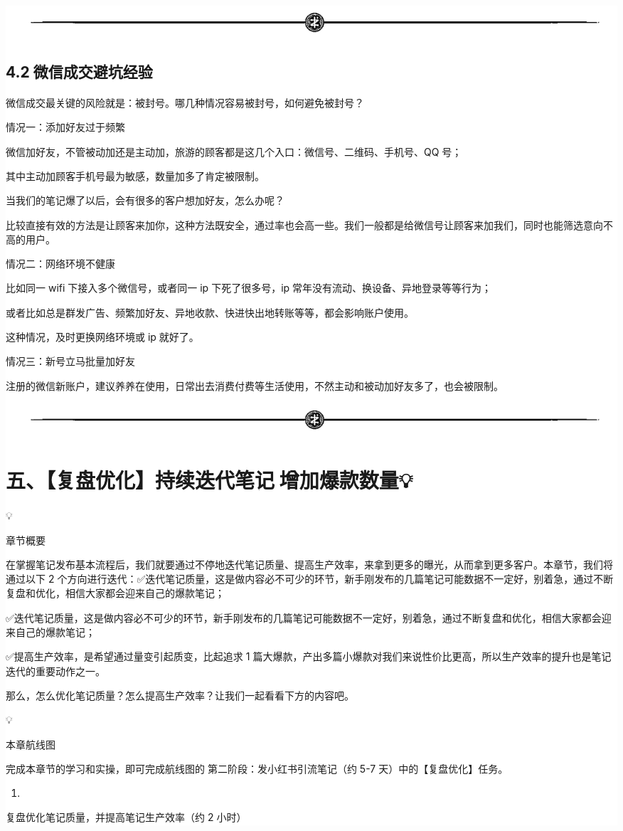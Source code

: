 ![](img/720d0977423ca69b6512b68ad22497be.png)

## 4.2 微信成交避坑经验

微信成交最关键的风险就是：被封号。哪几种情况容易被封号，如何避免被封号？

情况一：添加好友过于频繁

微信加好友，不管被动加还是主动加，旅游的顾客都是这几个入口：微信号、二维码、手机号、QQ 号；

其中主动加顾客手机号最为敏感，数量加多了肯定被限制。

当我们的笔记爆了以后，会有很多的客户想加好友，怎么办呢？

比较直接有效的方法是让顾客来加你，这种方法既安全，通过率也会高一些。我们一般都是给微信号让顾客来加我们，同时也能筛选意向不高的用户。

情况二：网络环境不健康

比如同一 wifi 下接入多个微信号，或者同一 ip 下死了很多号，ip 常年没有流动、换设备、异地登录等等行为；

或者比如总是群发广告、频繁加好友、异地收款、快进快出地转账等等，都会影响账户使用。

这种情况，及时更换网络环境或 ip 就好了。

情况三：新号立马批量加好友

注册的微信新账户，建议养养在使用，日常出去消费付费等生活使用，不然主动和被动加好友多了，也会被限制。

![](img/4b1f24759feffbb909bf6eea0a7329bc.png)

# 五、【复盘优化】持续迭代笔记 增加爆款数量💡

💡

章节概要

在掌握笔记发布基本流程后，我们就要通过不停地迭代笔记质量、提高生产效率，来拿到更多的曝光，从而拿到更多客户。本章节，我们将通过以下 2 个方向进行迭代：✅迭代笔记质量，这是做内容必不可少的环节，新手刚发布的几篇笔记可能数据不一定好，别着急，通过不断复盘和优化，相信大家都会迎来自己的爆款笔记；

✅迭代笔记质量，这是做内容必不可少的环节，新手刚发布的几篇笔记可能数据不一定好，别着急，通过不断复盘和优化，相信大家都会迎来自己的爆款笔记；

✅提高生产效率，是希望通过量变引起质变，比起追求 1 篇大爆款，产出多篇小爆款对我们来说性价比更高，所以生产效率的提升也是笔记迭代的重要动作之一。

那么，怎么优化笔记质量？怎么提高生产效率？让我们一起看看下方的内容吧。

💡

本章航线图

完成本章节的学习和实操，即可完成航线图的 第二阶段：发小红书引流笔记（约 5-7 天）中的【复盘优化】任务。

1.

复盘优化笔记质量，并提高笔记生产效率（约 2 小时）
